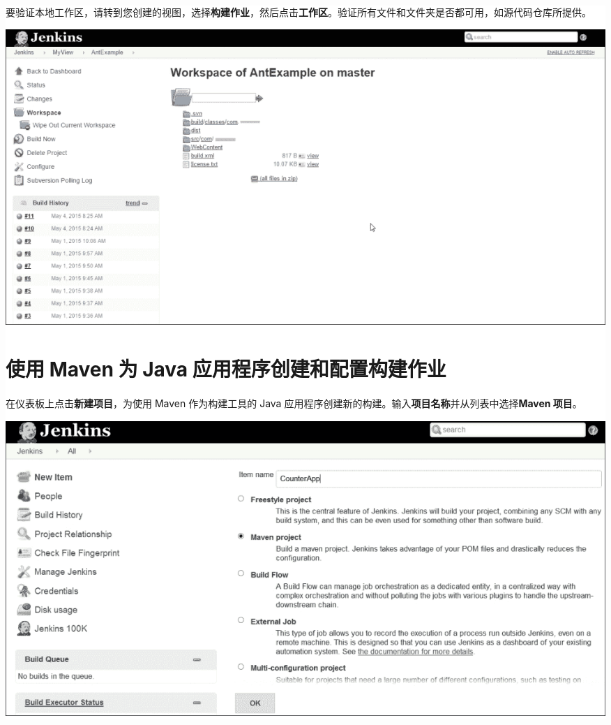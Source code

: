 要验证本地工作区，请转到您创建的视图，选择**构建作业**，然后点击**工作区**。验证所有文件和文件夹是否都可用，如源代码仓库所提供。

![为 Java 应用程序创建和配置构建作业](img/3471_03_12.jpg)

# 使用 Maven 为 Java 应用程序创建和配置构建作业

在仪表板上点击**新建项目**，为使用 Maven 作为构建工具的 Java 应用程序创建新的构建。输入**项目名称**并从列表中选择**Maven 项目**。

![使用 Maven 为 Java 应用程序创建和配置构建作业](img/3471_03_13.jpg)
